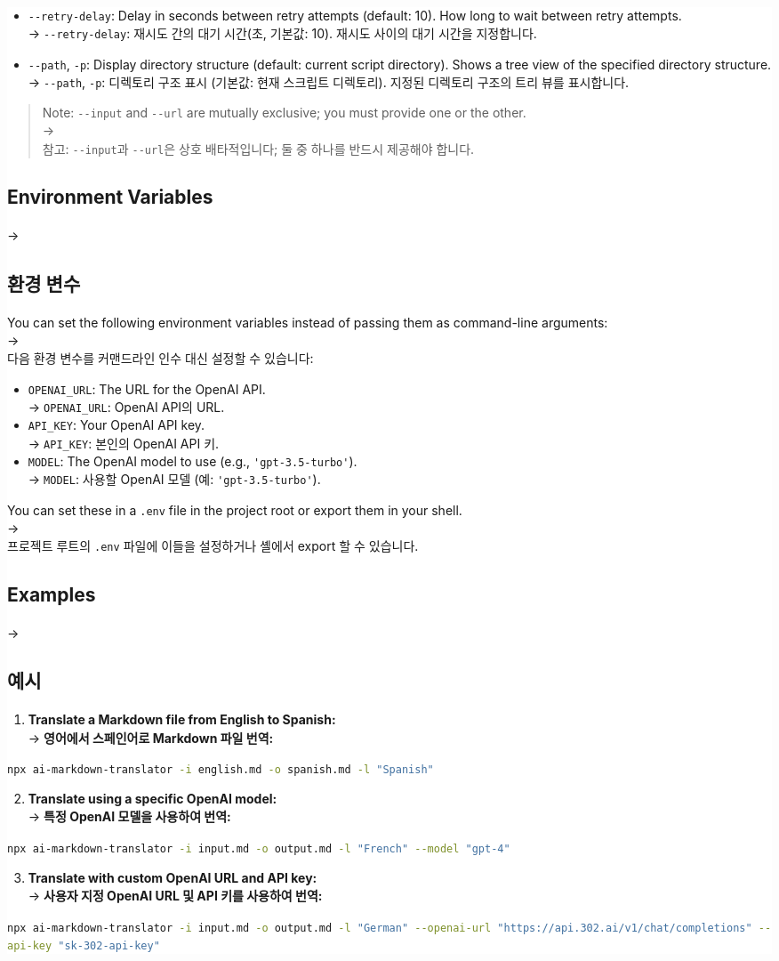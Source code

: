 - `--retry-delay`: Delay in seconds between retry attempts (default: 10). How long to wait between retry attempts.  
  → `--retry-delay`: 재시도 간의 대기 시간(초, 기본값: 10). 재시도 사이의 대기 시간을 지정합니다.

- `--path`, `-p`: Display directory structure (default: current script directory). Shows a tree view of the specified directory structure.  
  → `--path`, `-p`: 디렉토리 구조 표시 (기본값: 현재 스크립트 디렉토리). 지정된 디렉토리 구조의 트리 뷰를 표시합니다.

> Note: `--input` and `--url` are mutually exclusive; you must provide one or the other.  
→  
> 참고: `--input`과 `--url`은 상호 배타적입니다; 둘 중 하나를 반드시 제공해야 합니다.

## Environment Variables  
→  
## 환경 변수

You can set the following environment variables instead of passing them as command-line arguments:  
→  
다음 환경 변수를 커맨드라인 인수 대신 설정할 수 있습니다:

- `OPENAI_URL`: The URL for the OpenAI API.  
  → `OPENAI_URL`: OpenAI API의 URL.
- `API_KEY`: Your OpenAI API key.  
  → `API_KEY`: 본인의 OpenAI API 키.
- `MODEL`: The OpenAI model to use (e.g., `'gpt-3.5-turbo'`).  
  → `MODEL`: 사용할 OpenAI 모델 (예: `'gpt-3.5-turbo'`).

You can set these in a `.env` file in the project root or export them in your shell.  
→  
프로젝트 루트의 `.env` 파일에 이들을 설정하거나 셸에서 export 할 수 있습니다.

## Examples  
→  
## 예시

1. **Translate a Markdown file from English to Spanish:**  
   → **영어에서 스페인어로 Markdown 파일 번역:**

```bash
npx ai-markdown-translator -i english.md -o spanish.md -l "Spanish"
```

2. **Translate using a specific OpenAI model:**  
   → **특정 OpenAI 모델을 사용하여 번역:**

```bash
npx ai-markdown-translator -i input.md -o output.md -l "French" --model "gpt-4"
```

3. **Translate with custom OpenAI URL and API key:**  
   → **사용자 지정 OpenAI URL 및 API 키를 사용하여 번역:**

```bash
npx ai-markdown-translator -i input.md -o output.md -l "German" --openai-url "https://api.302.ai/v1/chat/completions" --api-key "sk-302-api-key"
```
